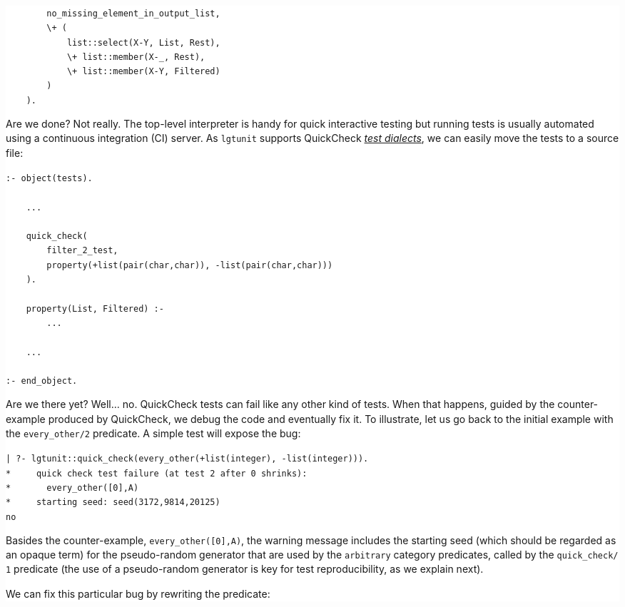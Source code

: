 ```logtalk
        no_missing_element_in_output_list,
        \+ (
            list::select(X-Y, List, Rest),
            \+ list::member(X-_, Rest),
            \+ list::member(X-Y, Filtered)
        )
    ).
```

Are we done? Not really. The top-level interpreter is handy for quick
interactive testing but running tests is usually automated using a
continuous integration (CI) server. As `lgtunit` supports QuickCheck
[*test dialects*](https://logtalk.org/manuals/devtools/lgtunit.html#test-dialects),
we can easily move the tests to a source file:

```logtalk
:- object(tests).

    ...

    quick_check(
        filter_2_test,
        property(+list(pair(char,char)), -list(pair(char,char)))
    ).

    property(List, Filtered) :-
        ...

    ...

:- end_object.
```

Are we there yet? Well... no. QuickCheck tests can fail like any other kind of
tests. When that happens, guided by the counter-example produced by QuickCheck,
we debug the code and eventually fix it. To illustrate, let us go back to the
initial example with the `every_other/2` predicate. A simple test will expose
the bug:

```text
| ?- lgtunit::quick_check(every_other(+list(integer), -list(integer))).
*     quick check test failure (at test 2 after 0 shrinks):
*       every_other([0],A)
*     starting seed: seed(3172,9814,20125)
no
```

Basides the counter-example, `every_other([0],A)`, the warning message
includes the starting seed (which should be regarded as an opaque term)
for the pseudo-random generator that are used by the `arbitrary` category
predicates, called by the `quick_check/1` predicate (the use of a
pseudo-random generator is key for test reproducibility, as we explain next).

We can fix this particular bug by rewriting the predicate:
